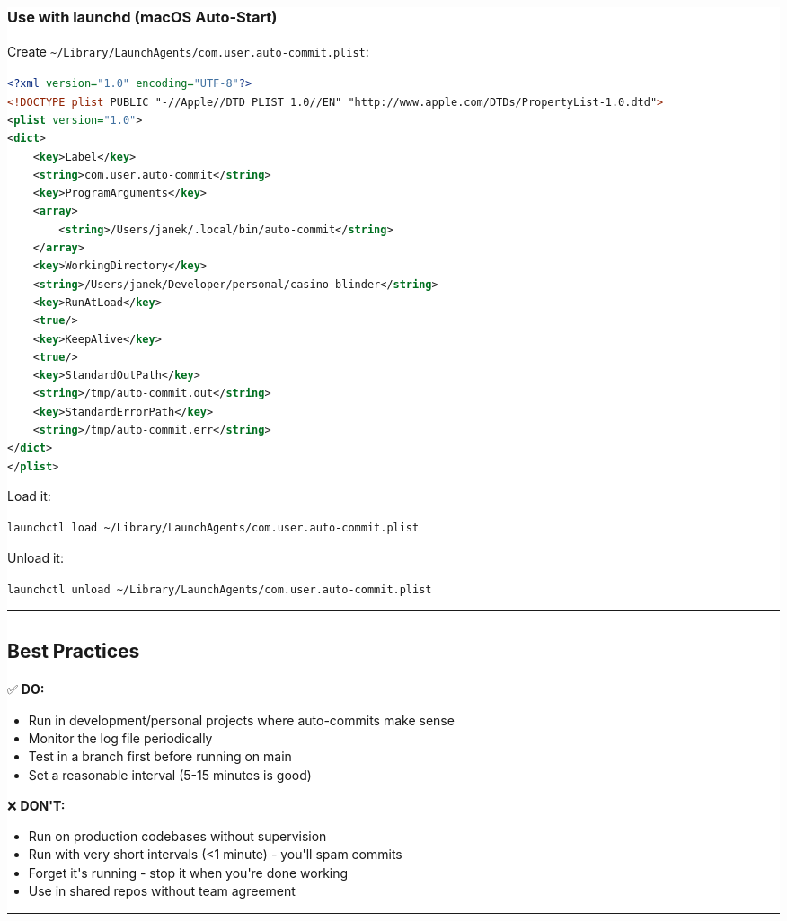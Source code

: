 ### Use with launchd (macOS Auto-Start)

Create `~/Library/LaunchAgents/com.user.auto-commit.plist`:

```xml
<?xml version="1.0" encoding="UTF-8"?>
<!DOCTYPE plist PUBLIC "-//Apple//DTD PLIST 1.0//EN" "http://www.apple.com/DTDs/PropertyList-1.0.dtd">
<plist version="1.0">
<dict>
    <key>Label</key>
    <string>com.user.auto-commit</string>
    <key>ProgramArguments</key>
    <array>
        <string>/Users/janek/.local/bin/auto-commit</string>
    </array>
    <key>WorkingDirectory</key>
    <string>/Users/janek/Developer/personal/casino-blinder</string>
    <key>RunAtLoad</key>
    <true/>
    <key>KeepAlive</key>
    <true/>
    <key>StandardOutPath</key>
    <string>/tmp/auto-commit.out</string>
    <key>StandardErrorPath</key>
    <string>/tmp/auto-commit.err</string>
</dict>
</plist>
```

Load it:
```bash
launchctl load ~/Library/LaunchAgents/com.user.auto-commit.plist
```

Unload it:
```bash
launchctl unload ~/Library/LaunchAgents/com.user.auto-commit.plist
```

---

## Best Practices

✅ **DO:**
- Run in development/personal projects where auto-commits make sense
- Monitor the log file periodically
- Test in a branch first before running on main
- Set a reasonable interval (5-15 minutes is good)

❌ **DON'T:**
- Run on production codebases without supervision
- Run with very short intervals (<1 minute) - you'll spam commits
- Forget it's running - stop it when you're done working
- Use in shared repos without team agreement

---
